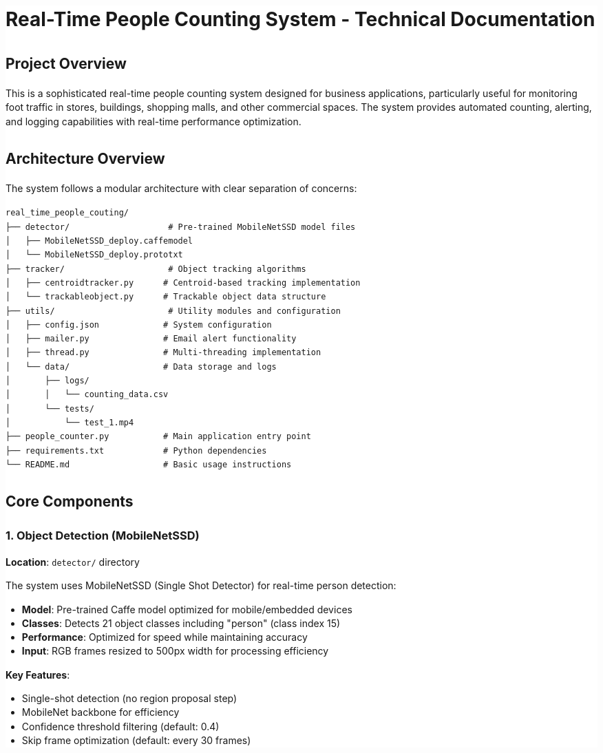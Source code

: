 # Real-Time People Counting System - Technical Documentation

## Project Overview

This is a sophisticated real-time people counting system designed for business applications, particularly useful for monitoring foot traffic in stores, buildings, shopping malls, and other commercial spaces. The system provides automated counting, alerting, and logging capabilities with real-time performance optimization.

## Architecture Overview

The system follows a modular architecture with clear separation of concerns:

```
real_time_people_couting/
├── detector/                    # Pre-trained MobileNetSSD model files
│   ├── MobileNetSSD_deploy.caffemodel
│   └── MobileNetSSD_deploy.prototxt
├── tracker/                     # Object tracking algorithms
│   ├── centroidtracker.py      # Centroid-based tracking implementation
│   └── trackableobject.py      # Trackable object data structure
├── utils/                       # Utility modules and configuration
│   ├── config.json             # System configuration
│   ├── mailer.py               # Email alert functionality
│   ├── thread.py               # Multi-threading implementation
│   └── data/                   # Data storage and logs
│       ├── logs/
│       │   └── counting_data.csv
│       └── tests/
│           └── test_1.mp4
├── people_counter.py           # Main application entry point
├── requirements.txt            # Python dependencies
└── README.md                   # Basic usage instructions
```

## Core Components

### 1. Object Detection (MobileNetSSD)

**Location**: `detector/` directory

The system uses MobileNetSSD (Single Shot Detector) for real-time person detection:

- **Model**: Pre-trained Caffe model optimized for mobile/embedded devices
- **Classes**: Detects 21 object classes including "person" (class index 15)
- **Performance**: Optimized for speed while maintaining accuracy
- **Input**: RGB frames resized to 500px width for processing efficiency

**Key Features**:
- Single-shot detection (no region proposal step)
- MobileNet backbone for efficiency
- Confidence threshold filtering (default: 0.4)
- Skip frame optimization (default: every 30 frames)

